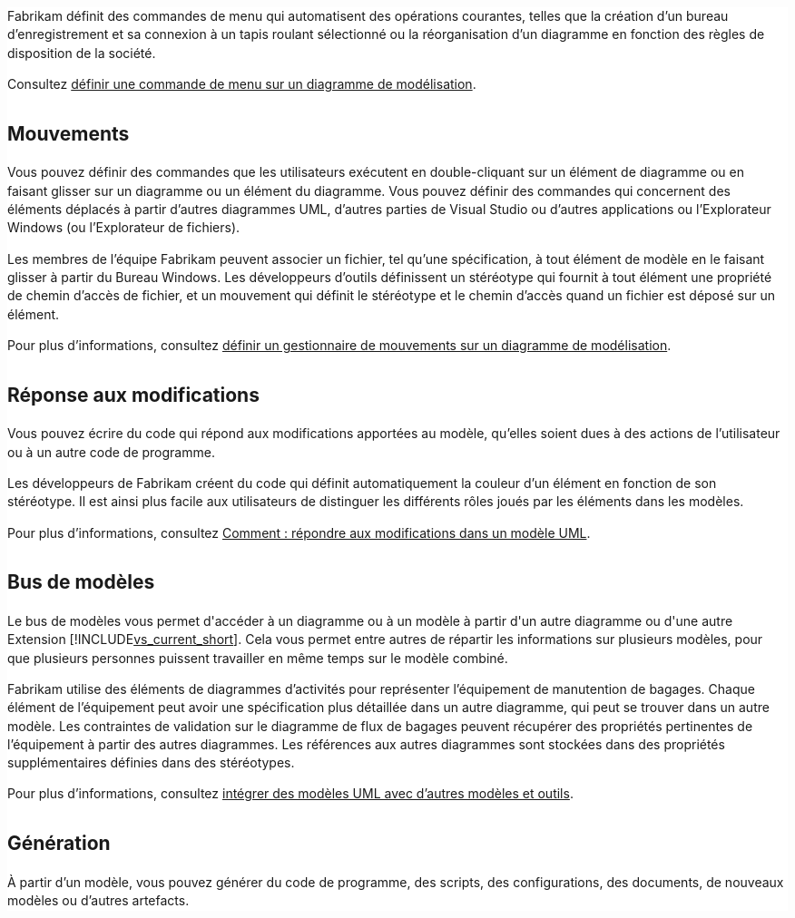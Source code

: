  Fabrikam définit des commandes de menu qui automatisent des opérations courantes, telles que la création d’un bureau d’enregistrement et sa connexion à un tapis roulant sélectionné ou la réorganisation d’un diagramme en fonction des règles de disposition de la société.  
  
 Consultez [définir une commande de menu sur un diagramme de modélisation](../modeling/define-a-menu-command-on-a-modeling-diagram.md).  
  
## <a name="gestures"></a>Mouvements  
 Vous pouvez définir des commandes que les utilisateurs exécutent en double-cliquant sur un élément de diagramme ou en faisant glisser sur un diagramme ou un élément du diagramme. Vous pouvez définir des commandes qui concernent des éléments déplacés à partir d’autres diagrammes UML, d’autres parties de Visual Studio ou d’autres applications ou l’Explorateur Windows (ou l’Explorateur de fichiers).  
  
 Les membres de l’équipe Fabrikam peuvent associer un fichier, tel qu’une spécification, à tout élément de modèle en le faisant glisser à partir du Bureau Windows. Les développeurs d’outils définissent un stéréotype qui fournit à tout élément une propriété de chemin d’accès de fichier, et un mouvement qui définit le stéréotype et le chemin d’accès quand un fichier est déposé sur un élément.  
  
 Pour plus d’informations, consultez [définir un gestionnaire de mouvements sur un diagramme de modélisation](../modeling/define-a-gesture-handler-on-a-modeling-diagram.md).  
  
## <a name="responding-to-changes"></a>Réponse aux modifications  
 Vous pouvez écrire du code qui répond aux modifications apportées au modèle, qu’elles soient dues à des actions de l’utilisateur ou à un autre code de programme.  
  
 Les développeurs de Fabrikam créent du code qui définit automatiquement la couleur d’un élément en fonction de son stéréotype. Il est ainsi plus facile aux utilisateurs de distinguer les différents rôles joués par les éléments dans les modèles.  
  
 Pour plus d’informations, consultez [Comment : répondre aux modifications dans un modèle UML](../misc/how-to-respond-to-changes-in-a-uml-model.md).  
  
## <a name="model-bus"></a>Bus de modèles  
 Le bus de modèles vous permet d'accéder à un diagramme ou à un modèle à partir d'un autre diagramme ou d'une autre Extension [!INCLUDE[vs_current_short](../includes/vs-current-short-md.md)]. Cela vous permet entre autres de répartir les informations sur plusieurs modèles, pour que plusieurs personnes puissent travailler en même temps sur le modèle combiné.  
  
 Fabrikam utilise des éléments de diagrammes d’activités pour représenter l’équipement de manutention de bagages. Chaque élément de l’équipement peut avoir une spécification plus détaillée dans un autre diagramme, qui peut se trouver dans un autre modèle. Les contraintes de validation sur le diagramme de flux de bagages peuvent récupérer des propriétés pertinentes de l’équipement à partir des autres diagrammes. Les références aux autres diagrammes sont stockées dans des propriétés supplémentaires définies dans des stéréotypes.  
  
 Pour plus d’informations, consultez [intégrer des modèles UML avec d’autres modèles et outils](../modeling/integrate-uml-models-with-other-models-and-tools.md).  
  
## <a name="generation"></a>Génération  
 À partir d’un modèle, vous pouvez générer du code de programme, des scripts, des configurations, des documents, de nouveaux modèles ou d’autres artefacts.  
  